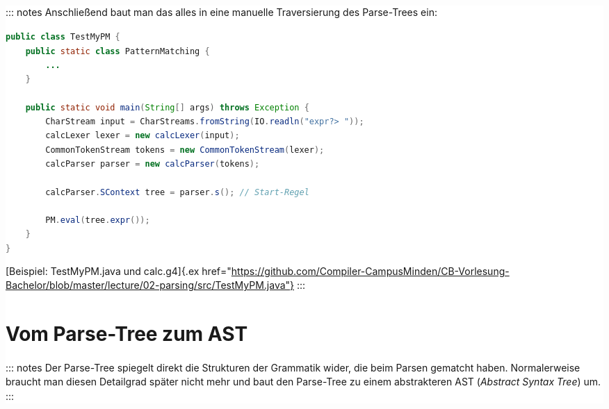 ::: notes
Anschließend baut man das alles in eine manuelle Traversierung des Parse-Trees ein:

``` java
public class TestMyPM {
    public static class PatternMatching {
        ...
    }

    public static void main(String[] args) throws Exception {
        CharStream input = CharStreams.fromString(IO.readln("expr?> "));
        calcLexer lexer = new calcLexer(input);
        CommonTokenStream tokens = new CommonTokenStream(lexer);
        calcParser parser = new calcParser(tokens);

        calcParser.SContext tree = parser.s(); // Start-Regel

        PM.eval(tree.expr());
    }
}
```

[Beispiel: TestMyPM.java und calc.g4]{.ex
href="https://github.com/Compiler-CampusMinden/CB-Vorlesung-Bachelor/blob/master/lecture/02-parsing/src/TestMyPM.java"}
:::

# Vom Parse-Tree zum AST

::: notes
Der Parse-Tree spiegelt direkt die Strukturen der Grammatik wider, die beim Parsen
gematcht haben. Normalerweise braucht man diesen Detailgrad später nicht mehr und
baut den Parse-Tree zu einem abstrakteren AST (*Abstract Syntax Tree*) um.
:::
